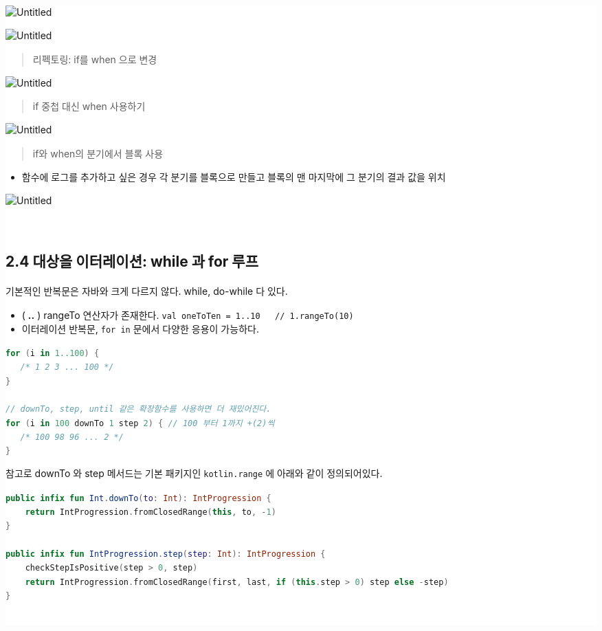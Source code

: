![Untitled](%E1%84%8B%E1%85%A1%E1%86%AB%E1%84%82%E1%85%A7%E1%86%BC%E1%84%92%E1%85%A1%E1%84%89%E1%85%A6%E1%84%8B%E1%85%AD%2066c15f2828e649a48485f0869b15920c/Untitled%2017.png)

![Untitled](%E1%84%8B%E1%85%A1%E1%86%AB%E1%84%82%E1%85%A7%E1%86%BC%E1%84%92%E1%85%A1%E1%84%89%E1%85%A6%E1%84%8B%E1%85%AD%2066c15f2828e649a48485f0869b15920c/Untitled%2018.png)

> 리펙토링: if를 when 으로 변경
> 

![Untitled](%E1%84%8B%E1%85%A1%E1%86%AB%E1%84%82%E1%85%A7%E1%86%BC%E1%84%92%E1%85%A1%E1%84%89%E1%85%A6%E1%84%8B%E1%85%AD%2066c15f2828e649a48485f0869b15920c/Untitled%2019.png)

> if 중첩 대신 when 사용하기
> 

![Untitled](%E1%84%8B%E1%85%A1%E1%86%AB%E1%84%82%E1%85%A7%E1%86%BC%E1%84%92%E1%85%A1%E1%84%89%E1%85%A6%E1%84%8B%E1%85%AD%2066c15f2828e649a48485f0869b15920c/Untitled%2020.png)

> if와 when의 분기에서 블록 사용
> 
- 함수에 로그를 추가하고 싶은 경우 각 분기를 블록으로 만들고 블록의 맨 마지막에 그 분기의 결과 값을 위치

![Untitled](%E1%84%8B%E1%85%A1%E1%86%AB%E1%84%82%E1%85%A7%E1%86%BC%E1%84%92%E1%85%A1%E1%84%89%E1%85%A6%E1%84%8B%E1%85%AD%2066c15f2828e649a48485f0869b15920c/Untitled%2021.png)

<br>


## 2.4 대상을 이터레이션: while 과 for 루프

기본적인 반복문은 자바와 크게 다르지 않다. while, do-while 다 있다.

- ( **..** ) rangeTo 연산자가 존재한다. `val oneToTen = 1..10   // 1.rangeTo(10)`
- 이터레이션 반복문, `for in` 문에서 다양한 응용이 가능하다.

```kotlin
for (i in 1..100) {
   /* 1 2 3 ... 100 */
}

// downTo, step, until 같은 확장함수를 사용하면 더 재밌어진다.
for (i in 100 downTo 1 step 2) { // 100 부터 1까지 +(2)씩
   /* 100 98 96 ... 2 */
}
```

참고로 downTo 와 step 메서드는 기본 패키지인 `kotlin.range` 에 아래와 같이 정의되어있다.

```kotlin
public infix fun Int.downTo(to: Int): IntProgression {
    return IntProgression.fromClosedRange(this, to, -1)
}

public infix fun IntProgression.step(step: Int): IntProgression {
    checkStepIsPositive(step > 0, step)
    return IntProgression.fromClosedRange(first, last, if (this.step > 0) step else -step)
}
```

<br>
